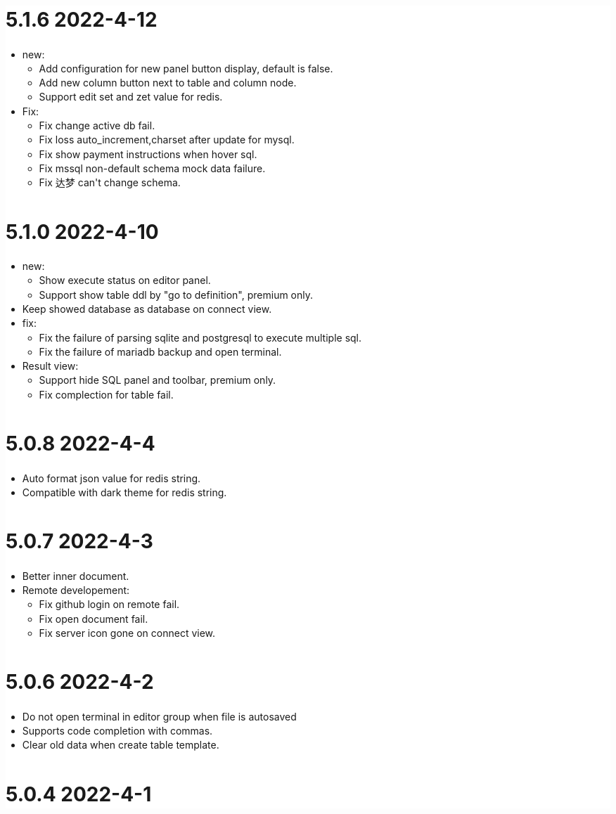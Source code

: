# 5.1.6 2022-4-12

- new:
  - Add configuration for new panel button display, default is false.
  - Add new column button next to table and column node.
  - Support edit set and zet value for redis.
- Fix:
  - Fix change active db fail.
  - Fix loss auto_increment,charset after update for mysql.
  - Fix show payment instructions when hover sql.
  - Fix mssql non-default schema mock data failure.
  - Fix 达梦 can't change schema.

# 5.1.0 2022-4-10

- new:
  - Show execute status on editor panel.
  - Support show table ddl by "go to definition", premium only.
- Keep showed database as database on connect view.
- fix:
  - Fix the failure of parsing sqlite and postgresql to execute multiple sql.
  - Fix the failure of mariadb backup and open terminal.
- Result view:
  - Support hide SQL panel and toolbar, premium only.
  - Fix complection for table fail.

# 5.0.8 2022-4-4

- Auto format json value for redis string.
- Compatible with dark theme for redis string.

# 5.0.7 2022-4-3

- Better inner document.
- Remote developement:
  - Fix github login on remote fail.
  - Fix open document fail.
  - Fix server icon gone on connect view.

# 5.0.6 2022-4-2

- Do not open terminal in editor group when file is autosaved
- Supports code completion with commas.
- Clear old data when create table template.

# 5.0.4 2022-4-1
